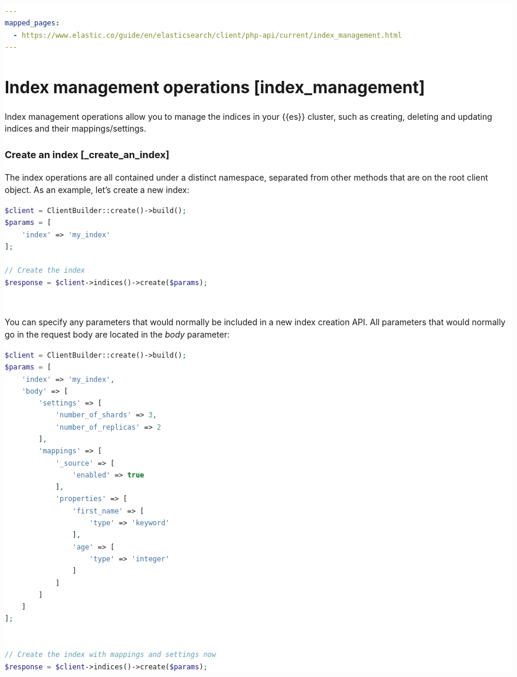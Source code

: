 ```yaml
---
mapped_pages:
  - https://www.elastic.co/guide/en/elasticsearch/client/php-api/current/index_management.html
---
```


# Index management operations [index_management]

Index management operations allow you to manage the indices in your {{es}} cluster, such as creating, deleting and updating indices and their mappings/settings.


### Create an index [_create_an_index]

The index operations are all contained under a distinct namespace, separated from other methods that are on the root client object. As an example, let’s create a new index:

```php
$client = ClientBuilder::create()->build();
$params = [
    'index' => 'my_index'
];

// Create the index
$response = $client->indices()->create($params);
```

​<br>

You can specify any parameters that would normally be included in a new index creation API. All parameters that would normally go in the request body are located in the *body* parameter:

```php
$client = ClientBuilder::create()->build();
$params = [
    'index' => 'my_index',
    'body' => [
        'settings' => [
            'number_of_shards' => 3,
            'number_of_replicas' => 2
        ],
        'mappings' => [
            '_source' => [
                'enabled' => true
            ],
            'properties' => [
                'first_name' => [
                    'type' => 'keyword'
                ],
                'age' => [
                    'type' => 'integer'
                ]
            ]
        ]
    ]
];


// Create the index with mappings and settings now
$response = $client->indices()->create($params);
```
